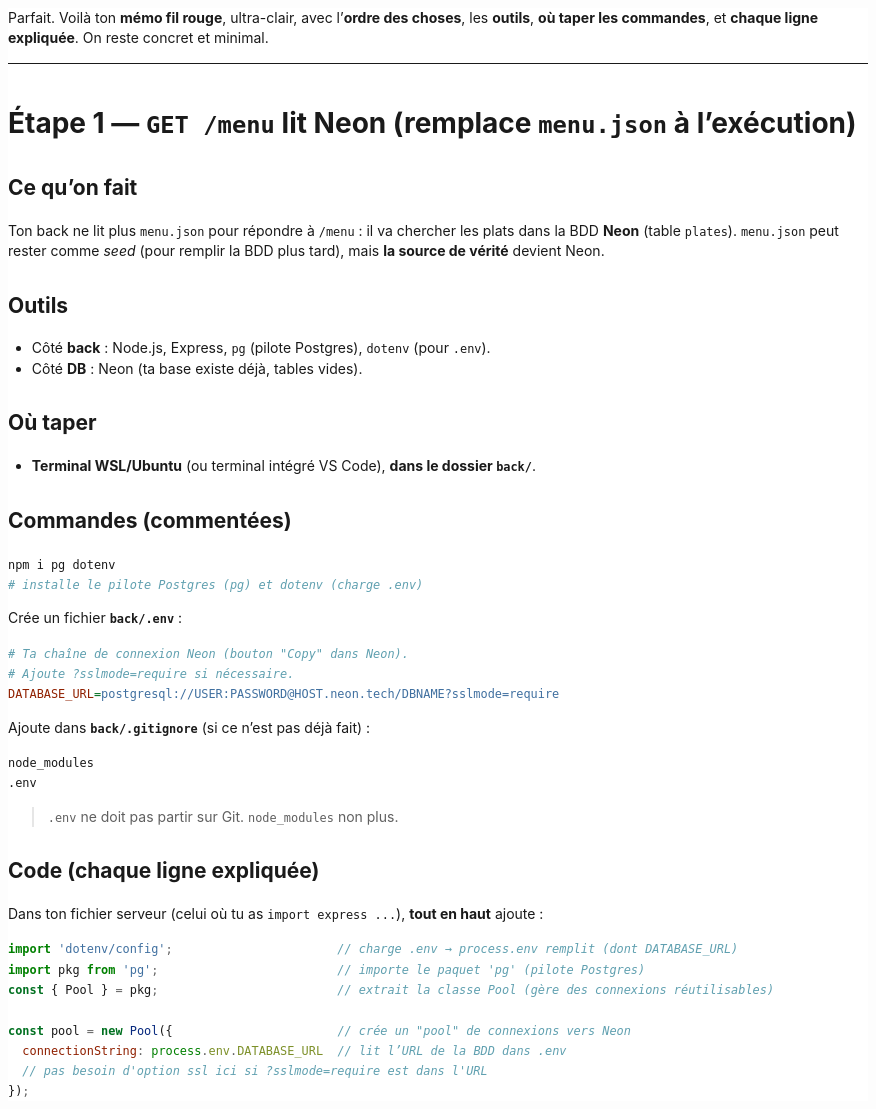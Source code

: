 Parfait. Voilà ton **mémo fil rouge**, ultra-clair, avec l’**ordre des choses**, les **outils**, **où taper les commandes**, et **chaque ligne expliquée**. On reste concret et minimal.

---

# Étape 1 — `GET /menu` lit **Neon** (remplace `menu.json` à l’exécution)

## Ce qu’on fait

Ton back ne lit plus `menu.json` pour répondre à `/menu` : il va chercher les plats dans la BDD **Neon** (table `plates`).
`menu.json` peut rester comme *seed* (pour remplir la BDD plus tard), mais **la source de vérité** devient Neon.

## Outils

* Côté **back** : Node.js, Express, `pg` (pilote Postgres), `dotenv` (pour `.env`).
* Côté **DB** : Neon (ta base existe déjà, tables vides).

## Où taper

* **Terminal WSL/Ubuntu** (ou terminal intégré VS Code), **dans le dossier `back/`**.

## Commandes (commentées)

```bash
npm i pg dotenv
# installe le pilote Postgres (pg) et dotenv (charge .env)
```

Crée un fichier **`back/.env`** :

```ini
# Ta chaîne de connexion Neon (bouton "Copy" dans Neon).
# Ajoute ?sslmode=require si nécessaire.
DATABASE_URL=postgresql://USER:PASSWORD@HOST.neon.tech/DBNAME?sslmode=require
```

Ajoute dans **`back/.gitignore`** (si ce n’est pas déjà fait) :

```
node_modules
.env
```

> `.env` ne doit pas partir sur Git. `node_modules` non plus.

## Code (chaque ligne expliquée)

Dans ton fichier serveur (celui où tu as `import express ...`), **tout en haut** ajoute :

```js
import 'dotenv/config';                       // charge .env → process.env remplit (dont DATABASE_URL)
import pkg from 'pg';                         // importe le paquet 'pg' (pilote Postgres)
const { Pool } = pkg;                         // extrait la classe Pool (gère des connexions réutilisables)

const pool = new Pool({                       // crée un "pool" de connexions vers Neon
  connectionString: process.env.DATABASE_URL  // lit l’URL de la BDD dans .env
  // pas besoin d'option ssl ici si ?sslmode=require est dans l'URL
});
```
